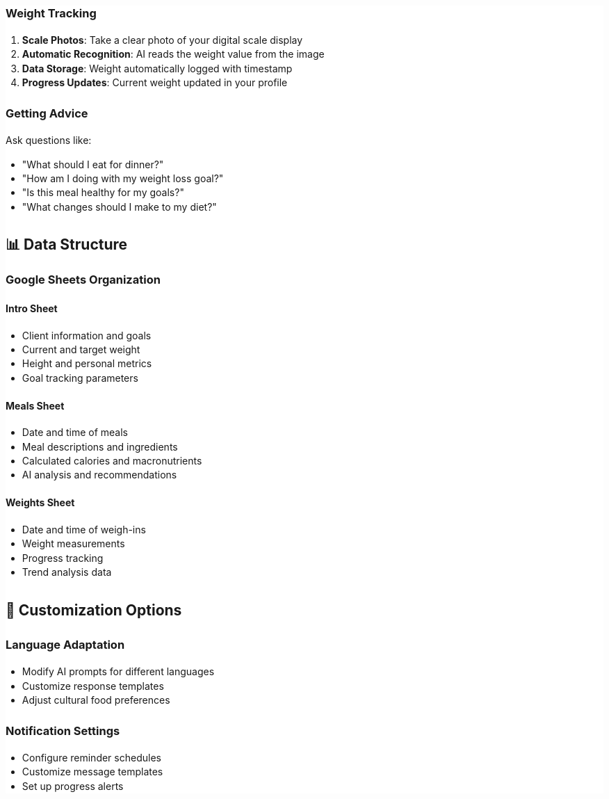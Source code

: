 ### Weight Tracking

1. **Scale Photos**: Take a clear photo of your digital scale display
2. **Automatic Recognition**: AI reads the weight value from the image
3. **Data Storage**: Weight automatically logged with timestamp
4. **Progress Updates**: Current weight updated in your profile

### Getting Advice

Ask questions like:

- "What should I eat for dinner?"
- "How am I doing with my weight loss goal?"
- "Is this meal healthy for my goals?"
- "What changes should I make to my diet?"

## 📊 Data Structure

### Google Sheets Organization

#### Intro Sheet

- Client information and goals
- Current and target weight
- Height and personal metrics
- Goal tracking parameters

#### Meals Sheet

- Date and time of meals
- Meal descriptions and ingredients
- Calculated calories and macronutrients
- AI analysis and recommendations

#### Weights Sheet

- Date and time of weigh-ins
- Weight measurements
- Progress tracking
- Trend analysis data

## 🔧 Customization Options

### Language Adaptation

- Modify AI prompts for different languages
- Customize response templates
- Adjust cultural food preferences

### Notification Settings

- Configure reminder schedules
- Customize message templates
- Set up progress alerts

